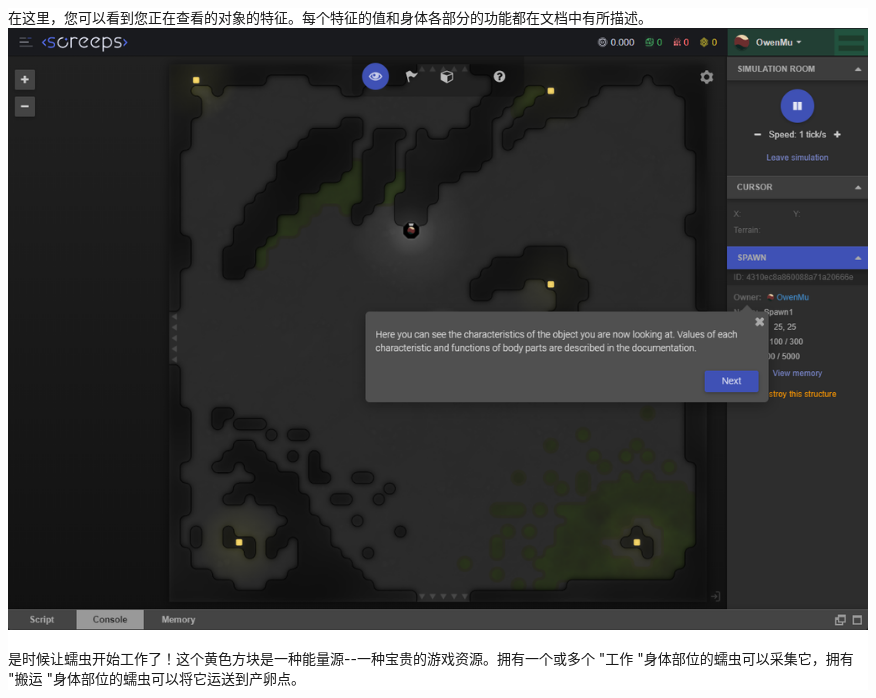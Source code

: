 
在这里，您可以看到您正在查看的对象的特征。每个特征的值和身体各部分的功能都在文档中有所描述。
![](img/img_20231209_1.png)

是时候让蠕虫开始工作了！这个黄色方块是一种能量源--一种宝贵的游戏资源。拥有一个或多个 "工作 "身体部位的蠕虫可以采集它，拥有 "搬运 "身体部位的蠕虫可以将它运送到产卵点。